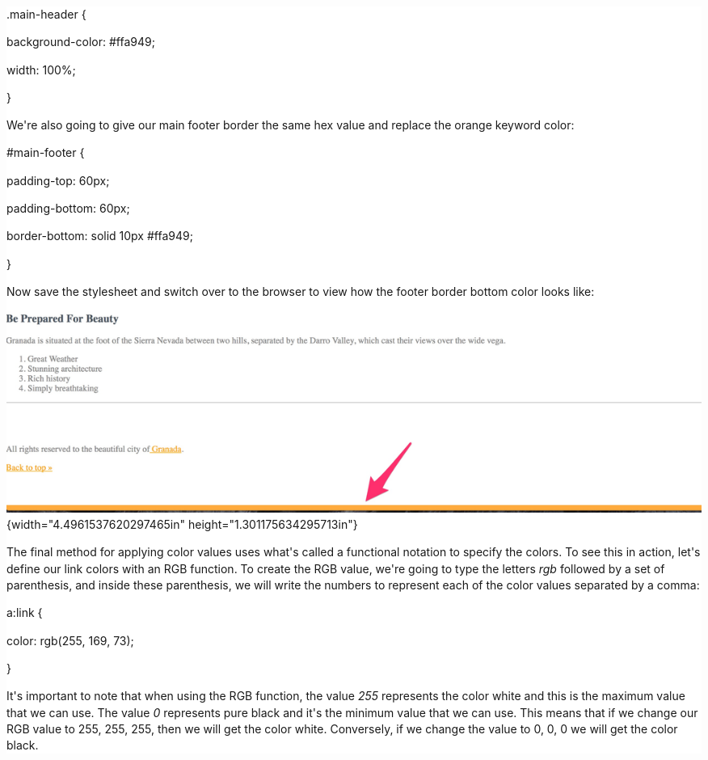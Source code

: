 .main-header {

background-color: \#ffa949;

width: 100%;

}

We're also going to give our main footer border the same hex value and
replace the orange keyword color:

\#main-footer {

padding-top: 60px;

padding-bottom: 60px;

border-bottom: solid 10px \#ffa949;

}

Now save the stylesheet and switch over to the browser to view how the
footer border bottom color looks like:

![](https://raw.githubusercontent.com/cagarweyne/html-css-files/master/images/media/image89.jpg){width="4.4961537620297465in"
height="1.301175634295713in"}

The final method for applying color values uses what's called a
functional notation to specify the colors. To see this in action, let's
define our link colors with an RGB function. To create the RGB value,
we're going to type the letters *rgb* followed by a set of parenthesis,
and inside these parenthesis, we will write the numbers to represent
each of the color values separated by a comma:

a:link {

color: rgb(255, 169, 73);

}

It's important to note that when using the RGB function, the value *255*
represents the color white and this is the maximum value that we can
use. The value *0* represents pure black and it's the minimum value that
we can use. This means that if we change our RGB value to 255, 255, 255,
then we will get the color white. Conversely, if we change the value to
0, 0, 0 we will get the color black.
